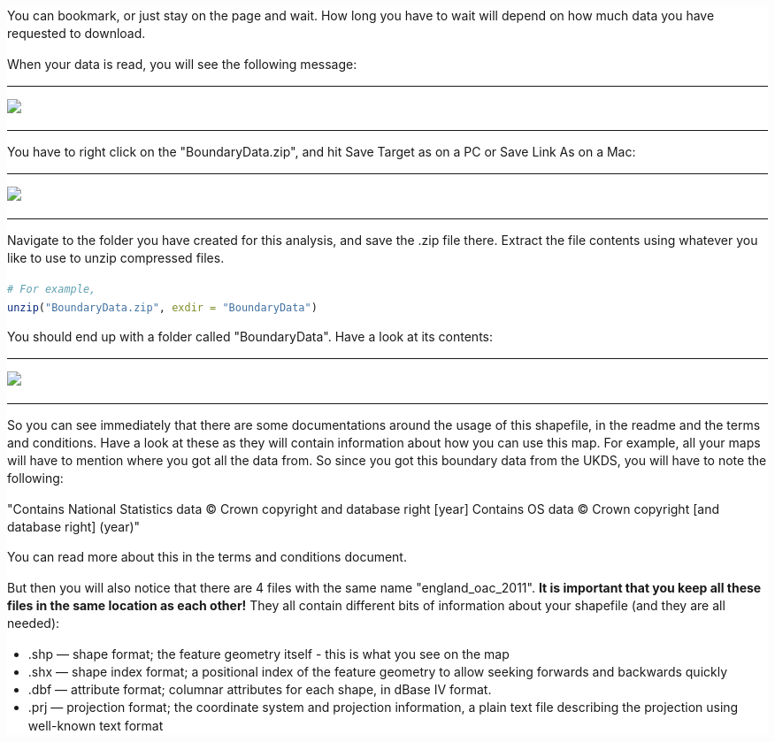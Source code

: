 You can bookmark, or just stay on the page and wait. How long you have to wait will depend on how much data you have requested to download. 

When your data is read, you will see the following message: 


***


![](img/download.png)  


***


You have to right click on the "BoundaryData.zip", and hit Save Target as on a PC or Save Link As on a Mac: 


***


![](img/save_link_as.png) 


***

Navigate to the folder you have created for this analysis, and save the .zip file there. Extract the file contents using whatever you like to use to unzip compressed files. 


```r
# For example,
unzip("BoundaryData.zip", exdir = "BoundaryData")
```

You should end up with a folder called "BoundaryData". Have a look at its contents: 


***

![](img/folder_contents.png)


***


So you can see immediately that there are some documentations around the usage of this shapefile, in the readme and the terms and conditions. Have a look at these as they will contain information about how you can use this map. For example, all your maps will have to mention where you got all the data from. So since you got this boundary data from the UKDS, you will have to note the following: 

"Contains National Statistics data © Crown copyright and database right [year]
    Contains OS data © Crown copyright [and database right] (year)"

You can read more about this in the terms and conditions document. 

But then you will also notice that there are 4 files with the same name "england_oac_2011". **It is important that you keep all these files in the same location as each other!** They all contain different bits of information about your shapefile (and they are all needed): 

- .shp — shape format; the feature geometry itself - this is what you see on the map
- .shx — shape index format; a positional index of the feature geometry to allow seeking forwards and backwards quickly
- .dbf — attribute format; columnar attributes for each shape, in dBase IV format. 
- .prj — projection format; the coordinate system and projection information, a plain text file describing the projection using well-known text format
